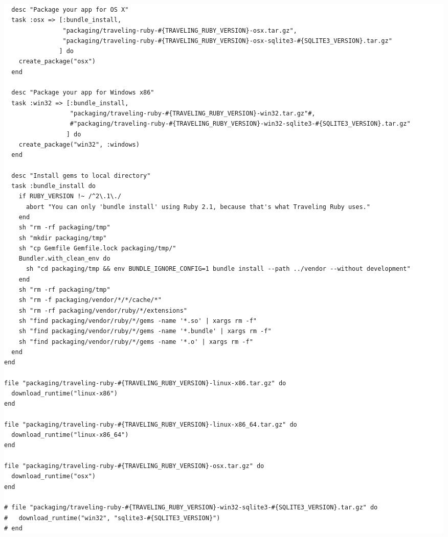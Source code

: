       desc "Package your app for OS X"
      task :osx => [:bundle_install,
                    "packaging/traveling-ruby-#{TRAVELING_RUBY_VERSION}-osx.tar.gz",
                    "packaging/traveling-ruby-#{TRAVELING_RUBY_VERSION}-osx-sqlite3-#{SQLITE3_VERSION}.tar.gz"
                   ] do
        create_package("osx")
      end
    
      desc "Package your app for Windows x86"
      task :win32 => [:bundle_install,
                      "packaging/traveling-ruby-#{TRAVELING_RUBY_VERSION}-win32.tar.gz"#,
                      #"packaging/traveling-ruby-#{TRAVELING_RUBY_VERSION}-win32-sqlite3-#{SQLITE3_VERSION}.tar.gz"
                     ] do
        create_package("win32", :windows)
      end
    
      desc "Install gems to local directory"
      task :bundle_install do
        if RUBY_VERSION !~ /^2\.1\./
          abort "You can only 'bundle install' using Ruby 2.1, because that's what Traveling Ruby uses."
        end
        sh "rm -rf packaging/tmp"
        sh "mkdir packaging/tmp"
        sh "cp Gemfile Gemfile.lock packaging/tmp/"
        Bundler.with_clean_env do
          sh "cd packaging/tmp && env BUNDLE_IGNORE_CONFIG=1 bundle install --path ../vendor --without development"
        end
        sh "rm -rf packaging/tmp"
        sh "rm -f packaging/vendor/*/*/cache/*"
        sh "rm -rf packaging/vendor/ruby/*/extensions"
        sh "find packaging/vendor/ruby/*/gems -name '*.so' | xargs rm -f"
        sh "find packaging/vendor/ruby/*/gems -name '*.bundle' | xargs rm -f"
        sh "find packaging/vendor/ruby/*/gems -name '*.o' | xargs rm -f"
      end
    end
    
    file "packaging/traveling-ruby-#{TRAVELING_RUBY_VERSION}-linux-x86.tar.gz" do
      download_runtime("linux-x86")
    end
    
    file "packaging/traveling-ruby-#{TRAVELING_RUBY_VERSION}-linux-x86_64.tar.gz" do
      download_runtime("linux-x86_64")
    end
    
    file "packaging/traveling-ruby-#{TRAVELING_RUBY_VERSION}-osx.tar.gz" do
      download_runtime("osx")
    end
    
    # file "packaging/traveling-ruby-#{TRAVELING_RUBY_VERSION}-win32-sqlite3-#{SQLITE3_VERSION}.tar.gz" do
    #   download_runtime("win32", "sqlite3-#{SQLITE3_VERSION}")
    # end
    